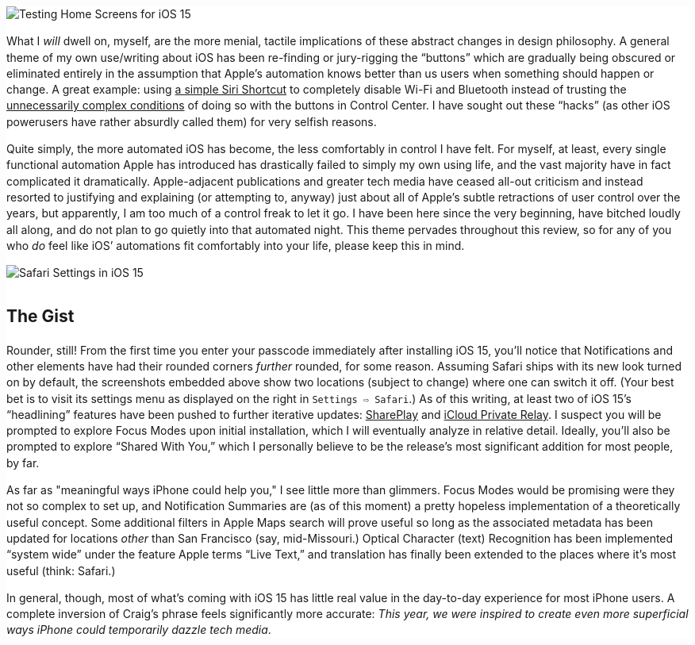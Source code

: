 ![Testing Home Screens for iOS 15](https://i.snap.as/eBBnwCIn.png)

What I *will* dwell on, myself, are the more menial, tactile implications of these abstract changes in design philosophy. A general theme of my own use/writing about iOS has been re-finding or jury-rigging the “buttons” which are gradually being obscured or eliminated entirely in the assumption that Apple’s automation knows better than us users when something should happen or change. A great example: using [a simple Siri Shortcut](https://www.icloud.com/shortcuts/ac6a4587d5b54abc934631c214d81c0c) to completely disable Wi-Fi and Bluetooth instead of trusting the [unnecessarily complex conditions](https://support.apple.com/en-us/HT208086) of doing so with the buttons in Control Center. I have sought out these “hacks” (as other iOS powerusers have rather absurdly called them) for very selfish reasons. 

Quite simply, the more automated iOS has become, the less comfortably in control I have felt. For myself, at least, every single functional automation Apple has introduced has drastically failed to simply my own using life, and the vast majority have in fact complicated it dramatically. Apple-adjacent publications and greater tech media have ceased all-out criticism and instead resorted to justifying and explaining (or attempting to, anyway) just about all of Apple’s subtle retractions of user control over the years, but apparently, I am too much of a control freak to let it go. I have been here since the very beginning, have bitched loudly all along, and do not plan to go quietly into that automated night. This theme pervades throughout this review, so for any of you who *do* feel like iOS’ automations fit comfortably into your life, please keep this in mind. 

![Safari Settings in iOS 15](https://i.snap.as/oHqejXq1.png)

## The Gist

Rounder, still! From the first time you enter your passcode immediately after installing iOS 15, you’ll notice that Notifications and other elements have had their rounded corners *further* rounded, for some reason. Assuming Safari ships with its new look turned on by default, the screenshots embedded above show two locations (subject to change) where one can switch it off. (Your best bet is to visit its settings menu as displayed on the right in `Settings ⇨ Safari`.) As of this writing, at least two of iOS 15’s “headlining” features have been pushed to further iterative updates: [SharePlay](https://www.independent.co.uk/life-style/gadgets-and-tech/ios-15-apple-shareplay-tv-delay-b1904548.html) and [iCloud Private Relay](https://www.macrumors.com/2021/08/25/icloud-private-relay-ios-15-public-beta/). I suspect you will be prompted to explore Focus Modes upon initial installation, which I will eventually analyze in relative detail. Ideally, you’ll also be prompted to explore “Shared With You,” which I personally believe to be the release’s most significant addition for most people, by far. 

As far as "meaningful ways iPhone could help you," I see little more than glimmers. Focus Modes would be promising were they not so complex to set up, and Notification Summaries are (as of this moment) a pretty hopeless implementation of a theoretically useful concept. Some additional filters in Apple Maps search will prove useful so long as the associated metadata has been updated for locations *other* than San Francisco (say, mid-Missouri.) Optical Character (text) Recognition has been implemented “system wide” under the feature Apple terms “Live Text,” and translation has finally been extended to the places where it’s most useful (think: Safari.) 

In general, though, most of what’s coming with iOS 15 has little real value in the day-to-day experience for most iPhone users. A complete inversion of Craig’s phrase feels significantly more accurate: *This year, we were inspired to create even more superficial ways iPhone could temporarily dazzle tech media*. 

